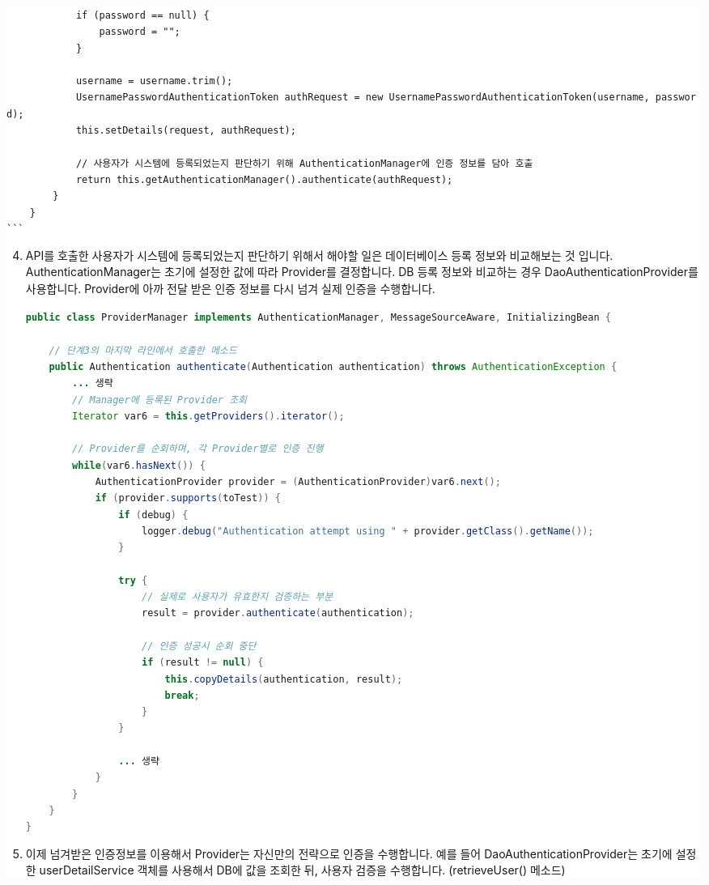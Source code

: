                 if (password == null) {
                    password = "";
                }

                username = username.trim();
                UsernamePasswordAuthenticationToken authRequest = new UsernamePasswordAuthenticationToken(username, password);
                this.setDetails(request, authRequest);

                // 사용자가 시스템에 등록되었는지 판단하기 위해 AuthenticationManager에 인증 정보를 담아 호출
                return this.getAuthenticationManager().authenticate(authRequest); 
            }
        }
    ```

4. API를 호출한 사용자가 시스템에 등록되었는지 판단하기 위해서 해야할 일은 데이터베이스 등록 정보와 비교해보는 것 입니다. AuthenticationManager는 초기에 설정한 값에 따라 Provider를 결정합니다. DB 등록 정보와 비교하는 경우 DaoAuthenticationProvider를 사용합니다. Provider에 아까 전달 받은 인증 정보를 다시 넘겨 실제 인증을 수행합니다.

    ```java
    public class ProviderManager implements AuthenticationManager, MessageSourceAware, InitializingBean {

        // 단계3의 마지막 라인에서 호출한 메소드
        public Authentication authenticate(Authentication authentication) throws AuthenticationException {
            ... 생략
            // Manager에 등록된 Provider 조회
            Iterator var6 = this.getProviders().iterator();

            // Provider를 순회하며, 각 Provider별로 인증 진행 
            while(var6.hasNext()) {
                AuthenticationProvider provider = (AuthenticationProvider)var6.next();
                if (provider.supports(toTest)) {
                    if (debug) {
                        logger.debug("Authentication attempt using " + provider.getClass().getName());
                    }

                    try {
                        // 실제로 사용자가 유효한지 검증하는 부분
                        result = provider.authenticate(authentication);

                        // 인증 성공시 순회 중단
                        if (result != null) {
                            this.copyDetails(authentication, result);
                            break;
                        }
                    }

                    ... 생략
                }
            }
        }
    }
    ```

5. 이제 넘겨받은 인증정보를 이용해서 Provider는 자신만의 전략으로 인증을 수행합니다. 예를 들어 DaoAuthenticationProvider는 초기에 설정한 userDetailService 객체를 사용해서 DB에 값을 조회한 뒤, 사용자 검증을 수행합니다. (retrieveUser() 메소드)
